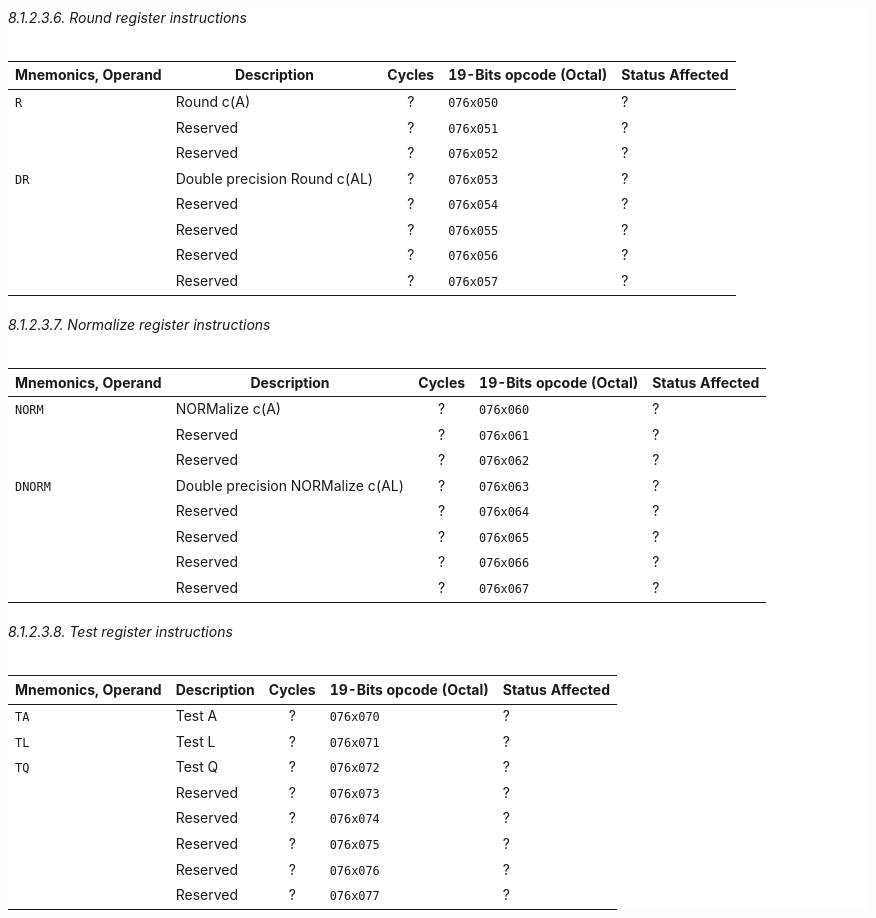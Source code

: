 ###### 8.1.2.3.6. Round register instructions

| Mnemonics, Operand    | Description                       |  Cycles   | 19-Bits opcode (Octal)    | Status Affected  |
|-                      |-                                  |:-:        |-                          |-                 |
| `R`                   | Round c(A)                        | ?         | `076x050`                 | ?                |
|                       | Reserved                          | ?         | `076x051`                 | ?                |
|                       | Reserved                          | ?         | `076x052`                 | ?                |
| `DR`                  | Double precision Round c(AL)      | ?         | `076x053`                 | ?                |
|                       | Reserved                          | ?         | `076x054`                 | ?                |
|                       | Reserved                          | ?         | `076x055`                 | ?                |
|                       | Reserved                          | ?         | `076x056`                 | ?                |
|                       | Reserved                          | ?         | `076x057`                 | ?                |

###### 8.1.2.3.7. Normalize register instructions

| Mnemonics, Operand    | Description                       |  Cycles   | 19-Bits opcode (Octal)    | Status Affected  |
|-                      |-                                  |:-:        |-                          |-                 |
| `NORM`                | NORMalize c(A)                    | ?         | `076x060`                 | ?                |
|                       | Reserved                          | ?         | `076x061`                 | ?                |
|                       | Reserved                          | ?         | `076x062`                 | ?                |
| `DNORM`               | Double precision NORMalize c(AL)  | ?         | `076x063`                 | ?                |
|                       | Reserved                          | ?         | `076x064`                 | ?                |
|                       | Reserved                          | ?         | `076x065`                 | ?                |
|                       | Reserved                          | ?         | `076x066`                 | ?                |
|                       | Reserved                          | ?         | `076x067`                 | ?                |

###### 8.1.2.3.8. Test register instructions

| Mnemonics, Operand    | Description                       |  Cycles   | 19-Bits opcode (Octal)    | Status Affected  |
|-                      |-                                  |:-:        |-                          |-                 |
| `TA`                  | Test A                            | ?         | `076x070`                 | ?                |
| `TL`                  | Test L                            | ?         | `076x071`                 | ?                |
| `TQ`                  | Test Q                            | ?         | `076x072`                 | ?                |
|                       | Reserved                          | ?         | `076x073`                 | ?                |
|                       | Reserved                          | ?         | `076x074`                 | ?                |
|                       | Reserved                          | ?         | `076x075`                 | ?                |
|                       | Reserved                          | ?         | `076x076`                 | ?                |
|                       | Reserved                          | ?         | `076x077`                 | ?                |
